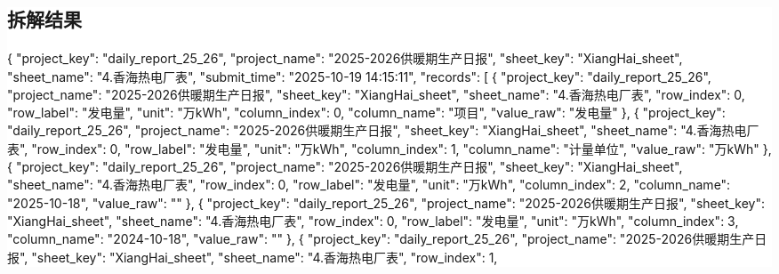 ## 拆解结果
{
  "project_key": "daily_report_25_26",
  "project_name": "2025-2026供暖期生产日报",
  "sheet_key": "XiangHai_sheet",
  "sheet_name": "4.香海热电厂表",
  "submit_time": "2025-10-19 14:15:11",
  "records": [
    {
      "project_key": "daily_report_25_26",
      "project_name": "2025-2026供暖期生产日报",
      "sheet_key": "XiangHai_sheet",
      "sheet_name": "4.香海热电厂表",
      "row_index": 0,
      "row_label": "发电量",
      "unit": "万kWh",
      "column_index": 0,
      "column_name": "项目",
      "value_raw": "发电量"
    },
    {
      "project_key": "daily_report_25_26",
      "project_name": "2025-2026供暖期生产日报",
      "sheet_key": "XiangHai_sheet",
      "sheet_name": "4.香海热电厂表",
      "row_index": 0,
      "row_label": "发电量",
      "unit": "万kWh",
      "column_index": 1,
      "column_name": "计量单位",
      "value_raw": "万kWh"
    },
    {
      "project_key": "daily_report_25_26",
      "project_name": "2025-2026供暖期生产日报",
      "sheet_key": "XiangHai_sheet",
      "sheet_name": "4.香海热电厂表",
      "row_index": 0,
      "row_label": "发电量",
      "unit": "万kWh",
      "column_index": 2,
      "column_name": "2025-10-18",
      "value_raw": ""
    },
    {
      "project_key": "daily_report_25_26",
      "project_name": "2025-2026供暖期生产日报",
      "sheet_key": "XiangHai_sheet",
      "sheet_name": "4.香海热电厂表",
      "row_index": 0,
      "row_label": "发电量",
      "unit": "万kWh",
      "column_index": 3,
      "column_name": "2024-10-18",
      "value_raw": ""
    },
    {
      "project_key": "daily_report_25_26",
      "project_name": "2025-2026供暖期生产日报",
      "sheet_key": "XiangHai_sheet",
      "sheet_name": "4.香海热电厂表",
      "row_index": 1,